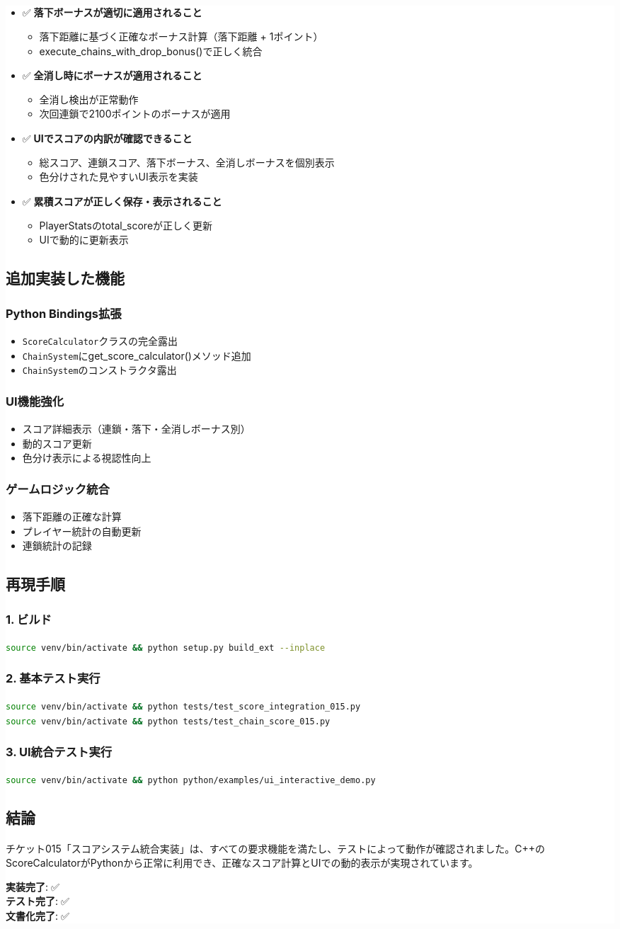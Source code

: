 - ✅ **落下ボーナスが適切に適用されること**
  - 落下距離に基づく正確なボーナス計算（落下距離 + 1ポイント）
  - execute_chains_with_drop_bonus()で正しく統合

- ✅ **全消し時にボーナスが適用されること**
  - 全消し検出が正常動作
  - 次回連鎖で2100ポイントのボーナスが適用

- ✅ **UIでスコアの内訳が確認できること**
  - 総スコア、連鎖スコア、落下ボーナス、全消しボーナスを個別表示
  - 色分けされた見やすいUI表示を実装

- ✅ **累積スコアが正しく保存・表示されること**
  - PlayerStatsのtotal_scoreが正しく更新
  - UIで動的に更新表示

## 追加実装した機能

### Python Bindings拡張
- `ScoreCalculator`クラスの完全露出
- `ChainSystem`にget_score_calculator()メソッド追加
- `ChainSystem`のコンストラクタ露出

### UI機能強化
- スコア詳細表示（連鎖・落下・全消しボーナス別）
- 動的スコア更新
- 色分け表示による視認性向上

### ゲームロジック統合
- 落下距離の正確な計算
- プレイヤー統計の自動更新
- 連鎖統計の記録

## 再現手順

### 1. ビルド
```bash
source venv/bin/activate && python setup.py build_ext --inplace
```

### 2. 基本テスト実行
```bash
source venv/bin/activate && python tests/test_score_integration_015.py
source venv/bin/activate && python tests/test_chain_score_015.py
```

### 3. UI統合テスト実行
```bash
source venv/bin/activate && python python/examples/ui_interactive_demo.py
```

## 結論

チケット015「スコアシステム統合実装」は、すべての要求機能を満たし、テストによって動作が確認されました。C++のScoreCalculatorがPythonから正常に利用でき、正確なスコア計算とUIでの動的表示が実現されています。

**実装完了**: ✅  
**テスト完了**: ✅  
**文書化完了**: ✅